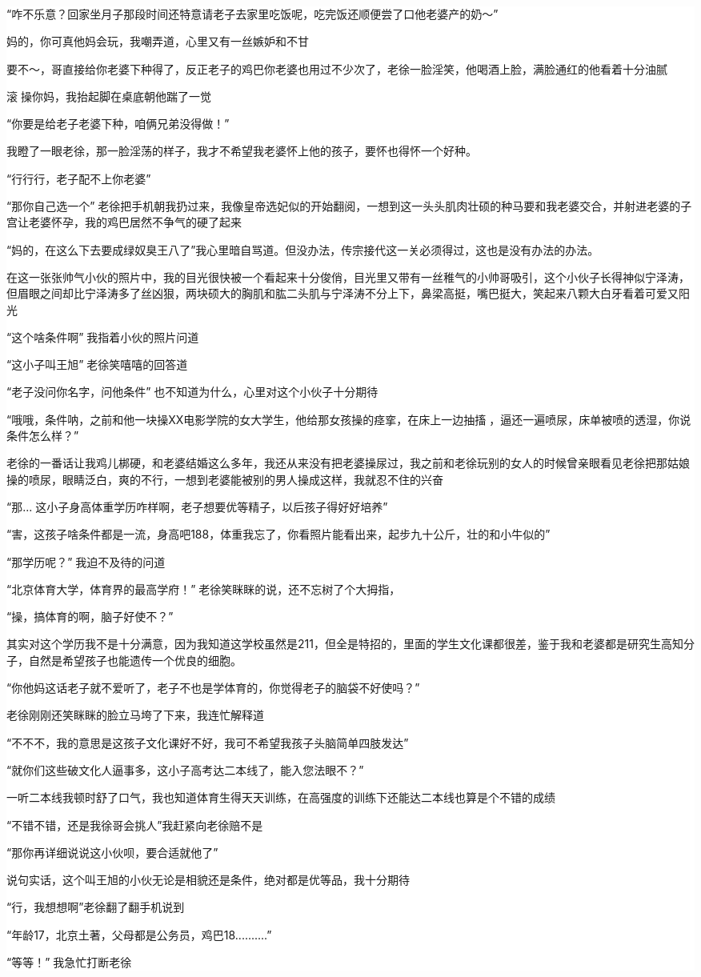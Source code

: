 “咋不乐意？回家坐月子那段时间还特意请老子去家里吃饭呢，吃完饭还顺便尝了口他老婆产的奶～”

妈的，你可真他妈会玩，我嘲弄道，心里又有一丝嫉妒和不甘

要不～，哥直接给你老婆下种得了，反正老子的鸡巴你老婆也用过不少次了，老徐一脸淫笑，他喝酒上脸，满脸通红的他看着十分油腻

滚 操你妈，我抬起脚在桌底朝他踹了一觉

“你要是给老子老婆下种，咱俩兄弟没得做！”

我瞪了一眼老徐，那一脸淫荡的样子，我才不希望我老婆怀上他的孩子，要怀也得怀一个好种。

“行行行，老子配不上你老婆”

“那你自己选一个” 老徐把手机朝我扔过来，我像皇帝选妃似的开始翻阅，一想到这一头头肌肉壮硕的种马要和我老婆交合，并射进老婆的子宫让老婆怀孕，我的鸡巴居然不争气的硬了起来

“妈的，在这么下去要成绿奴臭王八了”我心里暗自骂道。但没办法，传宗接代这一关必须得过，这也是没有办法的办法。

在这一张张帅气小伙的照片中，我的目光很快被一个看起来十分俊俏，目光里又带有一丝稚气的小帅哥吸引，这个小伙子长得神似宁泽涛，但眉眼之间却比宁泽涛多了丝凶狠，两块硕大的胸肌和肱二头肌与宁泽涛不分上下，鼻梁高挺，嘴巴挺大，笑起来八颗大白牙看着可爱又阳光

“这个啥条件啊” 我指着小伙的照片问道

“这小子叫王旭” 老徐笑嘻嘻的回答道

“老子没问你名字，问他条件” 也不知道为什么，心里对这个小伙子十分期待

“哦哦，条件呐，之前和他一块操XX电影学院的女大学生，他给那女孩操的痉挛，在床上一边抽搐 ，逼还一遍喷尿，床单被喷的透湿，你说条件怎么样？”

老徐的一番话让我鸡儿梆硬，和老婆结婚这么多年，我还从来没有把老婆操尿过，我之前和老徐玩别的女人的时候曾亲眼看见老徐把那姑娘操的喷尿，眼睛泛白，爽的不行，一想到老婆能被别的男人操成这样，我就忍不住的兴奋

“那... 这小子身高体重学历咋样啊，老子想要优等精子，以后孩子得好好培养”

“害，这孩子啥条件都是一流，身高吧188，体重我忘了，你看照片能看出来，起步九十公斤，壮的和小牛似的”

“那学历呢？” 我迫不及待的问道

“北京体育大学，体育界的最高学府！” 老徐笑眯眯的说，还不忘树了个大拇指，

“操，搞体育的啊，脑子好使不？”

其实对这个学历我不是十分满意，因为我知道这学校虽然是211，但全是特招的，里面的学生文化课都很差，鉴于我和老婆都是研究生高知分子，自然是希望孩子也能遗传一个优良的细胞。

“你他妈这话老子就不爱听了，老子不也是学体育的，你觉得老子的脑袋不好使吗？”

老徐刚刚还笑眯眯的脸立马垮了下来，我连忙解释道

“不不不，我的意思是这孩子文化课好不好，我可不希望我孩子头脑简单四肢发达”

“就你们这些破文化人逼事多，这小子高考达二本线了，能入您法眼不？”

一听二本线我顿时舒了口气，我也知道体育生得天天训练，在高强度的训练下还能达二本线也算是个不错的成绩

“不错不错，还是我徐哥会挑人”我赶紧向老徐赔不是

“那你再详细说说这小伙呗，要合适就他了”

说句实话，这个叫王旭的小伙无论是相貌还是条件，绝对都是优等品，我十分期待

“行，我想想啊”老徐翻了翻手机说到

“年龄17，北京土著，父母都是公务员，鸡巴18..........”

“等等！” 我急忙打断老徐
